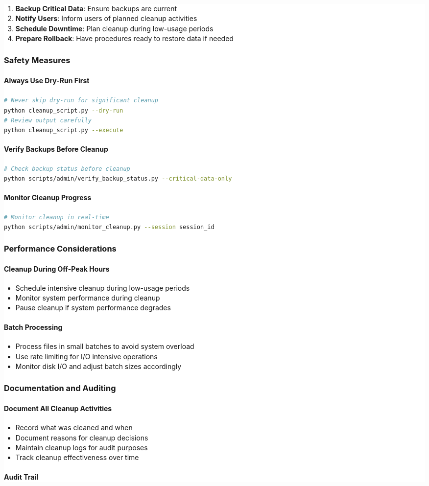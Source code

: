 1. **Backup Critical Data**: Ensure backups are current
2. **Notify Users**: Inform users of planned cleanup activities
3. **Schedule Downtime**: Plan cleanup during low-usage periods
4. **Prepare Rollback**: Have procedures ready to restore data if needed

### Safety Measures

#### Always Use Dry-Run First

```bash
# Never skip dry-run for significant cleanup
python cleanup_script.py --dry-run
# Review output carefully
python cleanup_script.py --execute
```

#### Verify Backups Before Cleanup

```bash
# Check backup status before cleanup
python scripts/admin/verify_backup_status.py --critical-data-only
```

#### Monitor Cleanup Progress

```bash
# Monitor cleanup in real-time
python scripts/admin/monitor_cleanup.py --session session_id
```

### Performance Considerations

#### Cleanup During Off-Peak Hours

- Schedule intensive cleanup during low-usage periods
- Monitor system performance during cleanup
- Pause cleanup if system performance degrades

#### Batch Processing

- Process files in small batches to avoid system overload
- Use rate limiting for I/O intensive operations
- Monitor disk I/O and adjust batch sizes accordingly

### Documentation and Auditing

#### Document All Cleanup Activities

- Record what was cleaned and when
- Document reasons for cleanup decisions
- Maintain cleanup logs for audit purposes
- Track cleanup effectiveness over time

#### Audit Trail
